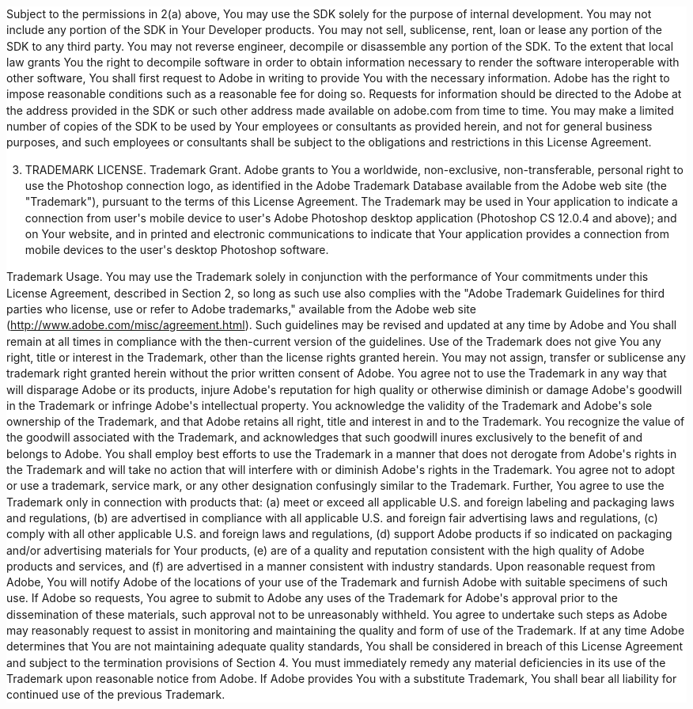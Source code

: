 Subject to the permissions in 2(a) above, You may use the SDK solely for the purpose of internal development. You may not include any portion of the SDK in Your Developer products. You may not sell, sublicense, rent, loan or lease any portion of the SDK to any third party. You may not reverse engineer, decompile or disassemble any portion of the SDK. To the extent that local law grants You the right to decompile software in order to obtain information necessary to render the software interoperable with other software, You shall first request to Adobe in writing to provide You with the necessary information. Adobe has the right to impose reasonable conditions such as a reasonable fee for doing so. Requests for information should be directed to the Adobe at the address provided in the SDK or such other address made available on adobe.com from time to time.
You may make a limited number of copies of the SDK to be used by Your employees or consultants as provided herein, and not for general business purposes, and such employees or consultants shall be subject to the obligations and restrictions in this License Agreement.

3. TRADEMARK LICENSE.
Trademark Grant. Adobe grants to You a worldwide, non-exclusive, non-transferable, personal right to use the Photoshop connection logo, as identified in the Adobe Trademark Database available from the Adobe web site (the "Trademark"), pursuant to the terms of this License Agreement. The Trademark may be used in Your application to indicate a connection from user's mobile device to user's Adobe Photoshop desktop application (Photoshop CS 12.0.4 and above); and on Your website, and in printed and electronic communications to indicate that Your application provides a connection from mobile devices to the user's desktop Photoshop software.

Trademark Usage. You may use the Trademark solely in conjunction with the performance of Your commitments under this License Agreement, described in Section 2, so long as such use also complies with the "Adobe Trademark Guidelines for third parties who license, use or refer to Adobe trademarks," available from the Adobe web site (http://www.adobe.com/misc/agreement.html). Such guidelines may be revised and updated at any time by Adobe and You shall remain at all times in compliance with the then-current version of the guidelines. Use of the Trademark does not give You any right, title or interest in the Trademark, other than the license rights granted herein. You may not assign, transfer or sublicense any trademark right granted herein without the prior written consent of Adobe. You agree not to use the Trademark in any way that will disparage Adobe or its products, injure Adobe's reputation for high quality or otherwise diminish or damage Adobe's goodwill in the Trademark or infringe Adobe's intellectual property. You acknowledge the validity of the Trademark and Adobe's sole ownership of the Trademark, and that Adobe retains all right, title and interest in and to the Trademark. You recognize the value of the goodwill associated with the Trademark, and acknowledges that such goodwill inures exclusively to the benefit of and belongs to Adobe. You shall employ best efforts to use the Trademark in a manner that does not derogate from Adobe's rights in the Trademark and will take no action that will interfere with or diminish Adobe's rights in the Trademark. You agree not to adopt or use a trademark, service mark, or any other designation confusingly similar to the Trademark. Further, You agree to use the Trademark only in connection with products that: (a) meet or exceed all applicable U.S. and foreign labeling and packaging laws and regulations, (b) are advertised in compliance with all applicable U.S. and foreign fair advertising laws and regulations, (c) comply with all other applicable U.S. and foreign laws and regulations, (d) support Adobe products if so indicated on packaging and/or advertising materials for Your products, (e) are of a quality and reputation consistent with the high quality of Adobe products and services, and (f) are advertised in a manner consistent with industry standards. Upon reasonable request from Adobe, You will notify Adobe of the locations of your use of the Trademark and furnish Adobe with suitable specimens of such use. If Adobe so requests, You agree to submit to Adobe any uses of the Trademark for Adobe's approval prior to the dissemination of these materials, such approval not to be unreasonably withheld. You agree to undertake such steps as Adobe may reasonably request to assist in monitoring and maintaining the quality and form of use of the Trademark. If at any time Adobe determines that You are not maintaining adequate quality standards, You shall be considered in breach of this License Agreement and subject to the termination provisions of Section 4. You must immediately remedy any material deficiencies in its use of the Trademark upon reasonable notice from Adobe. If Adobe provides You with a substitute Trademark, You shall bear all liability for continued use of the previous Trademark.